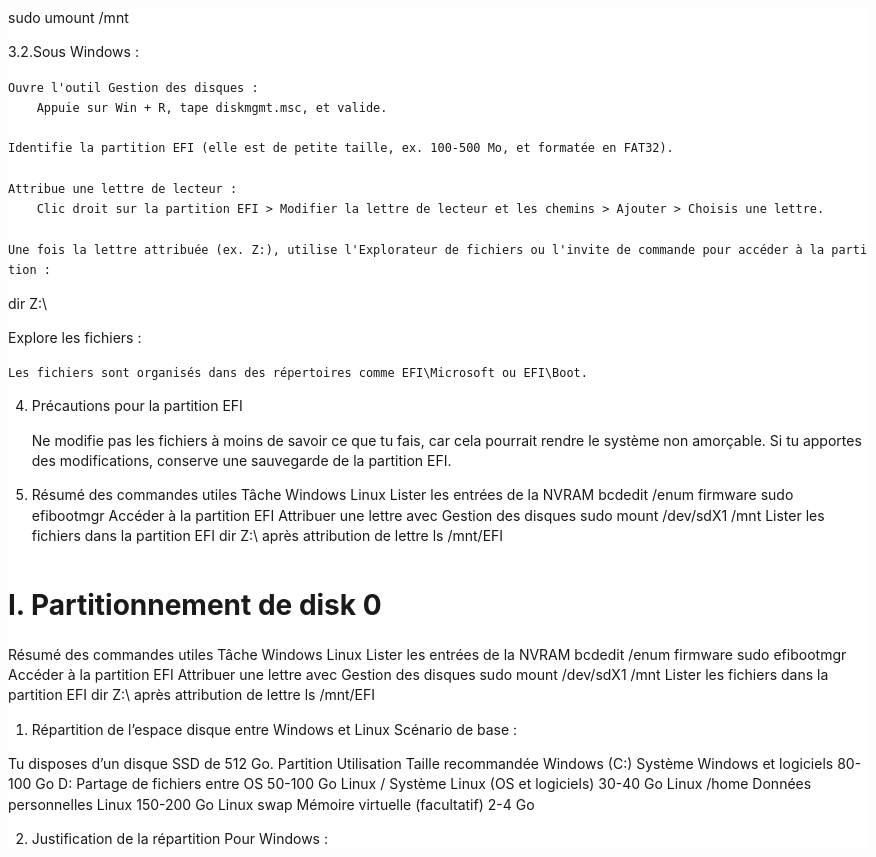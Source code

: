 sudo umount /mnt

3.2.Sous Windows :

    Ouvre l'outil Gestion des disques :
        Appuie sur Win + R, tape diskmgmt.msc, et valide.

    Identifie la partition EFI (elle est de petite taille, ex. 100-500 Mo, et formatée en FAT32).

    Attribue une lettre de lecteur :
        Clic droit sur la partition EFI > Modifier la lettre de lecteur et les chemins > Ajouter > Choisis une lettre.

    Une fois la lettre attribuée (ex. Z:), utilise l'Explorateur de fichiers ou l'invite de commande pour accéder à la partition :

dir Z:\

Explore les fichiers :

    Les fichiers sont organisés dans des répertoires comme EFI\Microsoft ou EFI\Boot.


4. Précautions pour la partition EFI

    Ne modifie pas les fichiers à moins de savoir ce que tu fais, car cela pourrait rendre le système non amorçable.
    Si tu apportes des modifications, conserve une sauvegarde de la partition EFI.


5. Résumé des commandes utiles
Tâche	Windows	Linux
Lister les entrées de la NVRAM	bcdedit /enum firmware	sudo efibootmgr
Accéder à la partition EFI	Attribuer une lettre avec Gestion des disques	sudo mount /dev/sdX1 /mnt
Lister les fichiers dans la partition EFI	dir Z:\ après attribution de lettre	ls /mnt/EFI


# I. Partitionnement de disk 0

Résumé des commandes utiles
Tâche	Windows	Linux
Lister les entrées de la NVRAM	bcdedit /enum firmware	sudo efibootmgr
Accéder à la partition EFI	Attribuer une lettre avec Gestion des disques	sudo mount /dev/sdX1 /mnt
Lister les fichiers dans la partition EFI	dir Z:\ après attribution de lettre	ls /mnt/EFI

1. Répartition de l’espace disque entre Windows et Linux
Scénario de base :

Tu disposes d’un disque SSD de 512 Go.
Partition	Utilisation	Taille recommandée
Windows (C:)	Système Windows et logiciels	80-100 Go
D:	Partage de fichiers entre OS	50-100 Go
Linux /	Système Linux (OS et logiciels)	30-40 Go
Linux /home	Données personnelles Linux	150-200 Go
Linux swap	Mémoire virtuelle (facultatif)	2-4 Go

2. Justification de la répartition
Pour Windows :
